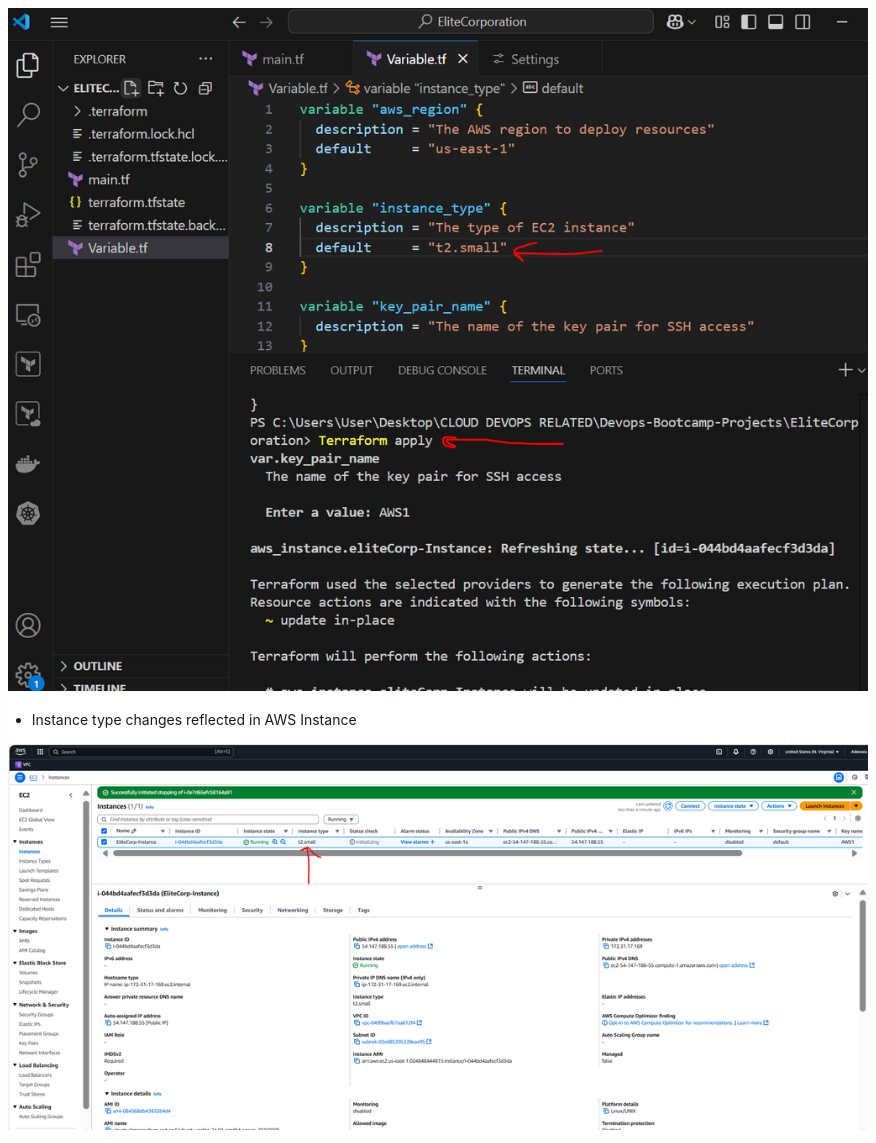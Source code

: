 ![alt text](<img/4a Instance type changed in variable and terraform apply done.PNG>)

- Instance type changes reflected in AWS Instance

![alt text](<img/4b Instance type changes reflected in AWS Instance.PNG>)
